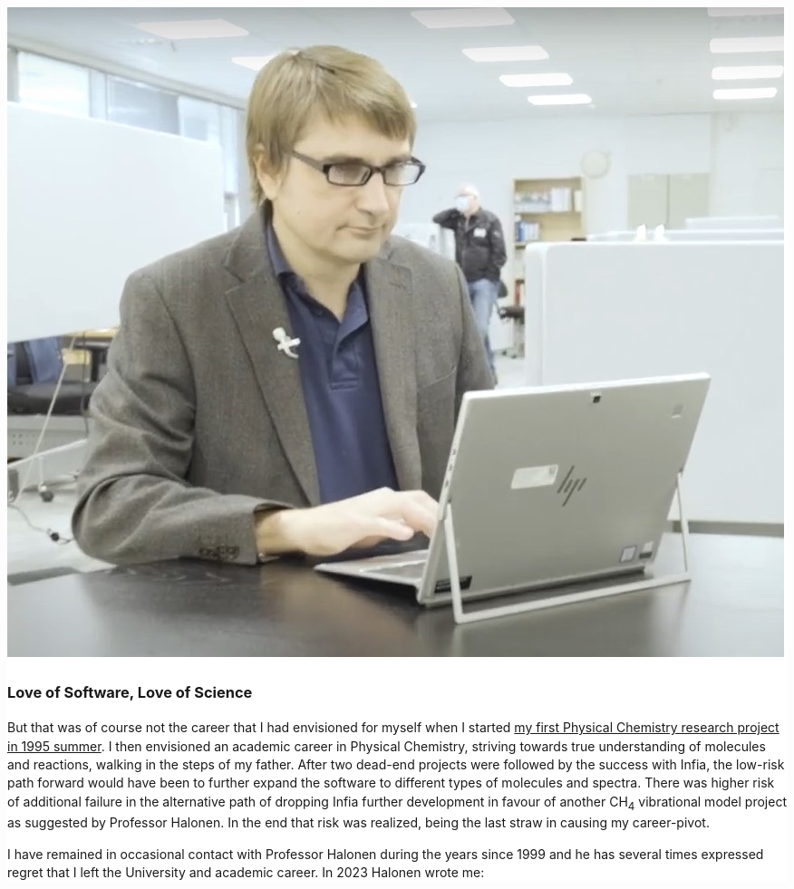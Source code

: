 [![robert-sartorius.jpg](https://raw.githubusercontent.com/rbrother/articles/refs/heads/main/infia/robert-sartorius.jpg)](https://www.youtube.com/watch?v=xX0hwqSnlW0)

### Love of Software, Love of Science

But that was of course not the career that I had envisioned for myself when I started [my first Physical Chemistry research project in 1995 summer](https://www.brotherus.net/post/starting-on-a-career-in-computational-quantum-chemistry). I then envisioned an academic career in Physical Chemistry, striving towards true understanding of molecules and reactions, walking in the steps of my father. After two dead-end projects were followed by the success with Infia, the low-risk path forward would have been to further expand the software to different types of molecules and spectra. There was higher risk of additional failure in the alternative path of dropping Infia further development in favour of another CH<sub>4</sub> vibrational model project as suggested by Professor Halonen. In the end that risk was realized, being the last straw in causing my career-pivot.  

I have remained in occasional contact with Professor Halonen during the years since 1999 and he has several times expressed regret that I left the University and academic career. In 2023 Halonen wrote me:
